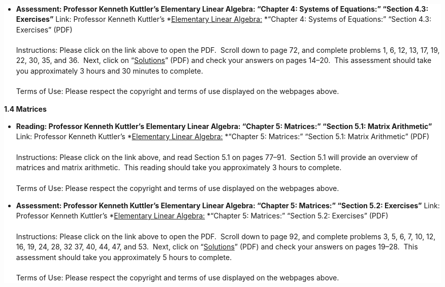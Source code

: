 -   **Assessment: Professor Kenneth Kuttler’s Elementary Linear Algebra:
    “Chapter 4: Systems of Equations:” “Section 4.3: Exercises”**
    Link: Professor Kenneth Kuttler’s *[Elementary Linear
    Algebra:](https://resources.saylor.org/wwwresources/archived/site/wp-content/uploads/2012/04/Elementary-Linear-Algebra-4-26-12-Kuttler-OTC.pdf) *“Chapter
    4: Systems of Equations:” “Section 4.3: Exercises” (PDF)  
        
     Instructions: Please click on the link above to open the PDF. 
    Scroll down to page 72, and complete problems 1, 6, 12, 13, 17, 19,
    22, 30, 35, and 36.  Next, click on
    “[Solutions](https://resources.saylor.org/wwwresources/archived/site/wp-content/uploads/2012/04/Elementary-Linear-Algebra-Solutions-Manual-4-26-12-Kuttler-OTC.pdf)”
    (PDF) and check your answers on pages 14–20.  This assessment should
    take you approximately 3 hours and 30 minutes to complete.  
        
     Terms of Use: Please respect the copyright and terms of use
    displayed on the webpages above.

**1.4 Matrices** <span id="1.4"></span> 
-   **Reading: Professor Kenneth Kuttler’s Elementary Linear Algebra:
    “Chapter 5: Matrices:” “Section 5.1: Matrix Arithmetic”**
    Link: Professor Kenneth Kuttler’s *[Elementary Linear
    Algebra:](https://resources.saylor.org/wwwresources/archived/site/wp-content/uploads/2012/04/Elementary-Linear-Algebra-4-26-12-Kuttler-OTC.pdf) *“Chapter
    5: Matrices:” “Section 5.1: Matrix Arithmetic” (PDF)  
        
     Instructions: Please click on the link above, and read Section 5.1
    on pages 77–91.  Section 5.1 will provide an overview of matrices
    and matrix arithmetic.  This reading should take you approximately 3
    hours to complete.  
        
     Terms of Use: Please respect the copyright and terms of use
    displayed on the webpages above.

-   **Assessment: Professor Kenneth Kuttler’s Elementary Linear Algebra:
    “Chapter 5: Matrices:” “Section 5.2: Exercises”**
    Link: Professor Kenneth Kuttler’s *[Elementary Linear
    Algebra:](https://resources.saylor.org/wwwresources/archived/site/wp-content/uploads/2012/04/Elementary-Linear-Algebra-4-26-12-Kuttler-OTC.pdf) *“Chapter
    5: Matrices:” “Section 5.2: Exercises” (PDF)  
        
     Instructions: Please click on the link above to open the PDF. 
    Scroll down to page 92, and complete problems 3, 5, 6, 7, 10, 12,
    16, 19, 24, 28, 32 37, 40, 44, 47, and 53.  Next, click on
    “[Solutions](https://resources.saylor.org/wwwresources/archived/site/wp-content/uploads/2012/04/Elementary-Linear-Algebra-Solutions-Manual-4-26-12-Kuttler-OTC.pdf)”
    (PDF) and check your answers on pages 19–28.  This assessment should
    take you approximately 5 hours to complete.  
        
     Terms of Use: Please respect the copyright and terms of use
    displayed on the webpages above.


